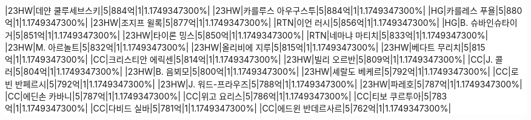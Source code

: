 |23HW|데얀 쿨루세브스키|5|884억|1|1.1749347300%|
|23HW|카를루스 아우구스투|5|884억|1|1.1749347300%|
|HG|카를레스 푸욜|5|880억|1|1.1749347300%|
|23HW|조지프 윌록|5|877억|1|1.1749347300%|
|RTN|이언 러시|5|856억|1|1.1749347300%|
|HG|B. 슈바인슈타이거|5|851억|1|1.1749347300%|
|23HW|타이론 밍스|5|850억|1|1.1749347300%|
|RTN|네마냐 마티치|5|833억|1|1.1749347300%|
|23HW|M. 아르놀트|5|832억|1|1.1749347300%|
|23HW|올리비에 지루|5|815억|1|1.1749347300%|
|23HW|베다트 무리치|5|815억|1|1.1749347300%|
|CC|크리스티안 에릭센|5|814억|1|1.1749347300%|
|23HW|빌리 오르반|5|809억|1|1.1749347300%|
|CC|J. 콜러|5|804억|1|1.1749347300%|
|23HW|B. 음뵈모|5|800억|1|1.1749347300%|
|23HW|셰랄도 베케르|5|792억|1|1.1749347300%|
|CC|로빈 반페르시|5|792억|1|1.1749347300%|
|23HW|J. 워드-프라우즈|5|788억|1|1.1749347300%|
|23HW|파레호|5|787억|1|1.1749347300%|
|CC|에딘손 카바니|5|787억|1|1.1749347300%|
|CC|위고 요리스|5|786억|1|1.1749347300%|
|CC|티보 쿠르투아|5|783억|1|1.1749347300%|
|CC|다비드 실바|5|781억|1|1.1749347300%|
|CC|에드윈 반데르사르|5|762억|1|1.1749347300%|
